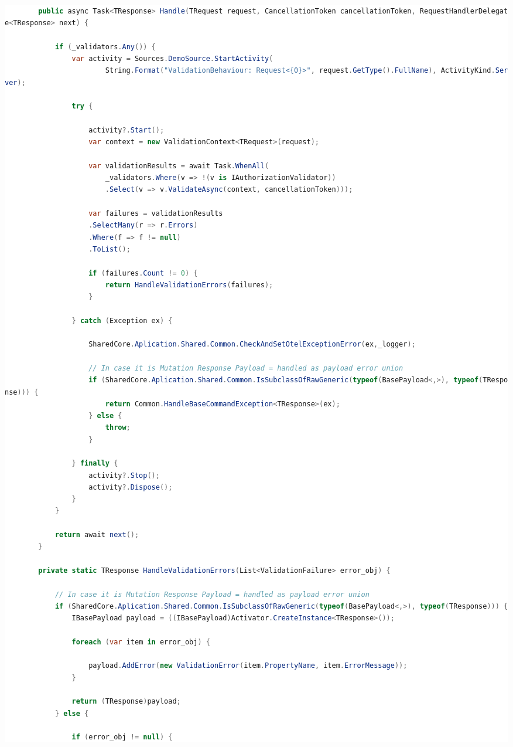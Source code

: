 ```c#
        public async Task<TResponse> Handle(TRequest request, CancellationToken cancellationToken, RequestHandlerDelegate<TResponse> next) {

            if (_validators.Any()) {
                var activity = Sources.DemoSource.StartActivity(
                        String.Format("ValidationBehaviour: Request<{0}>", request.GetType().FullName), ActivityKind.Server);

                try {

                    activity?.Start();
                    var context = new ValidationContext<TRequest>(request);

                    var validationResults = await Task.WhenAll(
                        _validators.Where(v => !(v is IAuthorizationValidator))
                        .Select(v => v.ValidateAsync(context, cancellationToken)));

                    var failures = validationResults
                    .SelectMany(r => r.Errors)
                    .Where(f => f != null)
                    .ToList();

                    if (failures.Count != 0) {
                        return HandleValidationErrors(failures);
                    }

                } catch (Exception ex) {

                    SharedCore.Aplication.Shared.Common.CheckAndSetOtelExceptionError(ex,_logger);

                    // In case it is Mutation Response Payload = handled as payload error union
                    if (SharedCore.Aplication.Shared.Common.IsSubclassOfRawGeneric(typeof(BasePayload<,>), typeof(TResponse))) {
                        return Common.HandleBaseCommandException<TResponse>(ex);
                    } else {
                        throw;
                    }

                } finally {
                    activity?.Stop();
                    activity?.Dispose();
                }
            }

            return await next();
        }

        private static TResponse HandleValidationErrors(List<ValidationFailure> error_obj) {

            // In case it is Mutation Response Payload = handled as payload error union
            if (SharedCore.Aplication.Shared.Common.IsSubclassOfRawGeneric(typeof(BasePayload<,>), typeof(TResponse))) {
                IBasePayload payload = ((IBasePayload)Activator.CreateInstance<TResponse>());

                foreach (var item in error_obj) {

                    payload.AddError(new ValidationError(item.PropertyName, item.ErrorMessage));
                }

                return (TResponse)payload;
            } else {

                if (error_obj != null) {
```